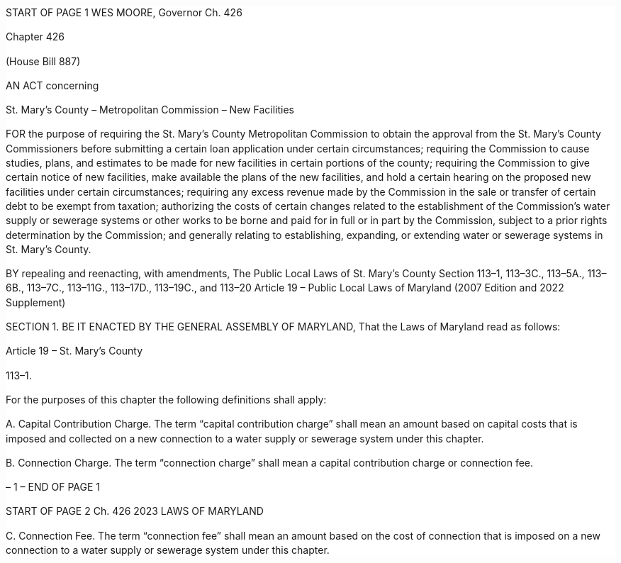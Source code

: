 START OF PAGE 1
WES MOORE, Governor Ch. 426

Chapter 426

(House Bill 887)

AN ACT concerning

St. Mary’s County – Metropolitan Commission – New Facilities

FOR the purpose of requiring the St. Mary’s County Metropolitan Commission to obtain
the approval from the St. Mary’s County Commissioners before submitting a certain
loan application under certain circumstances; requiring the Commission to cause
studies, plans, and estimates to be made for new facilities in certain portions of the
county; requiring the Commission to give certain notice of new facilities, make
available the plans of the new facilities, and hold a certain hearing on the proposed
new facilities under certain circumstances; requiring any excess revenue made by
the Commission in the sale or transfer of certain debt to be exempt from taxation;
authorizing the costs of certain changes related to the establishment of the
Commission’s water supply or sewerage systems or other works to be borne and paid
for in full or in part by the Commission, subject to a prior rights determination by
the Commission; and generally relating to establishing, expanding, or extending
water or sewerage systems in St. Mary’s County.

BY repealing and reenacting, with amendments,
The Public Local Laws of St. Mary’s County
Section 113–1, 113–3C., 113–5A., 113–6B., 113–7C., 113–11G., 113–17D., 113–19C.,
and 113–20
Article 19 – Public Local Laws of Maryland
(2007 Edition and 2022 Supplement)

SECTION 1. BE IT ENACTED BY THE GENERAL ASSEMBLY OF MARYLAND,
That the Laws of Maryland read as follows:

Article 19 – St. Mary’s County

113–1.

For the purposes of this chapter the following definitions shall apply:

A. Capital Contribution Charge. The term “capital contribution charge” shall
mean an amount based on capital costs that is imposed and collected on a new connection
to a water supply or sewerage system under this chapter.

B. Connection Charge. The term “connection charge” shall mean a capital
contribution charge or connection fee.

– 1 –
END OF PAGE 1

START OF PAGE 2
Ch. 426 2023 LAWS OF MARYLAND

C. Connection Fee. The term “connection fee” shall mean an amount based on the
cost of connection that is imposed on a new connection to a water supply or sewerage system
under this chapter.
